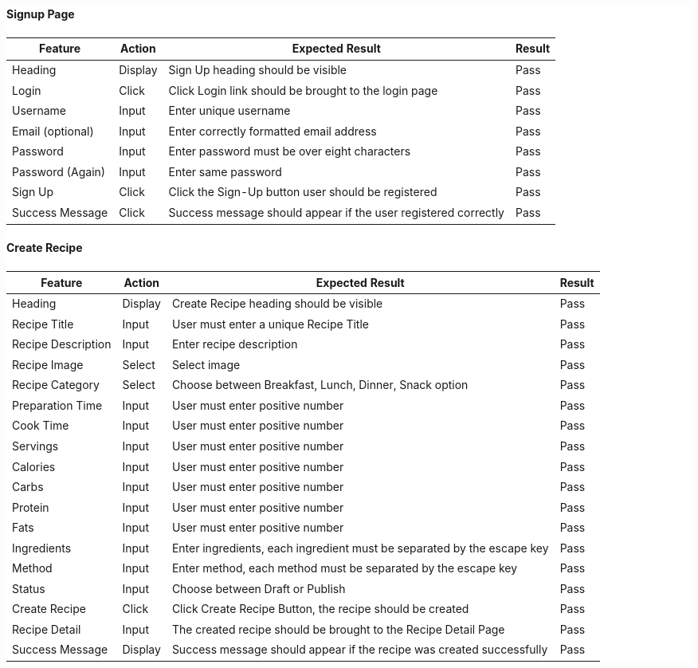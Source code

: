 
#### Signup Page 

| Feature     | Action      | Expected Result |  Result
| ------------- | ------------- | --------    | --------    |
| Heading    | Display       | Sign Up heading should be visible   | Pass
| Login    | Click       | Click Login link should be brought to the login page    | Pass
| Username    | Input       | Enter unique username     | Pass
| Email (optional)     | Input       | Enter correctly formatted email address      | Pass
| Password     | Input       | Enter password must be over eight characters      | Pass
| Password (Again)     | Input       | Enter same password      | Pass
| Sign Up     | Click       | Click the Sign-Up button user should be registered       | Pass
| Success Message     | Click       | Success message should appear if the user registered correctly  | Pass

#### Create Recipe

| Feature     | Action      | Expected Result |  Result
| ------------- | ------------- | --------    | --------    |
| Heading    | Display       | Create Recipe heading should be visible   | Pass
| Recipe Title    | Input       | User must enter a unique Recipe Title   | Pass
| Recipe Description     | Input       | Enter recipe description    | Pass
| Recipe Image     | Select       | Select image    | Pass
| Recipe Category     | Select       | Choose between Breakfast, Lunch, Dinner, Snack option     | Pass
| Preparation Time     | Input       | User must enter positive number    | Pass
| Cook Time     | Input       | User must enter positive number    | Pass
| Servings     | Input       | User must enter positive number    | Pass
| Calories     | Input       | User must enter positive number    | Pass
| Carbs     | Input       | User must enter positive number    | Pass
| Protein     | Input       | User must enter positive number    | Pass
| Fats     | Input       | User must enter positive number    | Pass
| Ingredients     | Input       | Enter ingredients, each ingredient must be separated by the escape key   | Pass
| Method     | Input       | Enter method, each method must be separated by the escape key   | Pass
| Status     | Input       | Choose between Draft or Publish   | Pass
| Create Recipe     | Click       | Click Create Recipe Button, the recipe should be created     | Pass
| Recipe Detail     | Input       | The created recipe should be brought to the Recipe Detail Page    | Pass
| Success Message     | Display       | Success message should appear if the recipe was created successfully  | Pass
